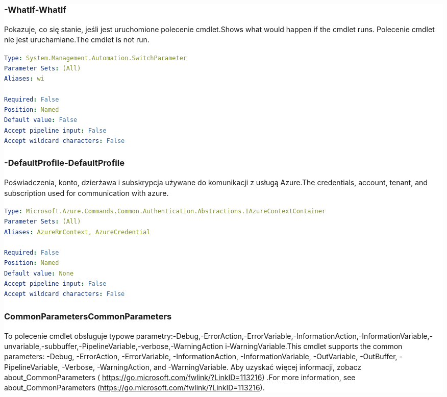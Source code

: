 ### <span data-ttu-id="be6f3-134">-WhatIf</span><span class="sxs-lookup"><span data-stu-id="be6f3-134">-WhatIf</span></span>
<span data-ttu-id="be6f3-135">Pokazuje, co się stanie, jeśli jest uruchomione polecenie cmdlet.</span><span class="sxs-lookup"><span data-stu-id="be6f3-135">Shows what would happen if the cmdlet runs.</span></span>
<span data-ttu-id="be6f3-136">Polecenie cmdlet nie jest uruchamiane.</span><span class="sxs-lookup"><span data-stu-id="be6f3-136">The cmdlet is not run.</span></span>

```yaml
Type: System.Management.Automation.SwitchParameter
Parameter Sets: (All)
Aliases: wi

Required: False
Position: Named
Default value: False
Accept pipeline input: False
Accept wildcard characters: False
```

### <span data-ttu-id="be6f3-137">-DefaultProfile</span><span class="sxs-lookup"><span data-stu-id="be6f3-137">-DefaultProfile</span></span>
<span data-ttu-id="be6f3-138">Poświadczenia, konto, dzierżawa i subskrypcja używane do komunikacji z usługą Azure.</span><span class="sxs-lookup"><span data-stu-id="be6f3-138">The credentials, account, tenant, and subscription used for communication with azure.</span></span>

```yaml
Type: Microsoft.Azure.Commands.Common.Authentication.Abstractions.IAzureContextContainer
Parameter Sets: (All)
Aliases: AzureRmContext, AzureCredential

Required: False
Position: Named
Default value: None
Accept pipeline input: False
Accept wildcard characters: False
```

### <span data-ttu-id="be6f3-139">CommonParameters</span><span class="sxs-lookup"><span data-stu-id="be6f3-139">CommonParameters</span></span>
<span data-ttu-id="be6f3-140">To polecenie cmdlet obsługuje typowe parametry:-Debug,-ErrorAction,-ErrorVariable,-InformationAction,-InformationVariable,-unvariable,-subbuffer,-PipelineVariable,-verbose,-WarningAction i-WarningVariable.</span><span class="sxs-lookup"><span data-stu-id="be6f3-140">This cmdlet supports the common parameters: -Debug, -ErrorAction, -ErrorVariable, -InformationAction, -InformationVariable, -OutVariable, -OutBuffer, -PipelineVariable, -Verbose, -WarningAction, and -WarningVariable.</span></span> <span data-ttu-id="be6f3-141">Aby uzyskać więcej informacji, zobacz about_CommonParameters ( https://go.microsoft.com/fwlink/?LinkID=113216) .</span><span class="sxs-lookup"><span data-stu-id="be6f3-141">For more information, see about_CommonParameters (https://go.microsoft.com/fwlink/?LinkID=113216).</span></span>
